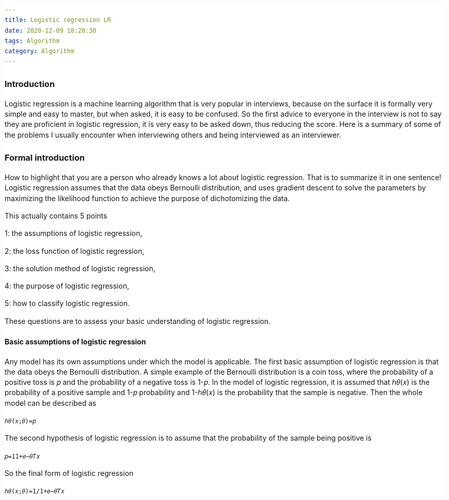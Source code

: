 ```yaml
---
title: Logistic regression LR
date: 2020-12-09 18:20:30
tags: Algorithm
category: Algorithm
---
```


### Introduction

Logistic regression is a machine learning algorithm that is very popular in interviews, because on the surface it is formally very simple and easy to master, but when asked, it is easy to be confused. So the first advice to everyone in the interview is not to say they are proficient in logistic regression, it is very easy to be asked down, thus reducing the score. Here is a summary of some of the problems I usually encounter when interviewing others and being interviewed as an interviewer.

### Formal introduction

How to highlight that you are a person who already knows a lot about logistic regression. That is to summarize it in one sentence! Logistic regression assumes that the data obeys Bernoulli distribution, and uses gradient descent to solve the parameters by maximizing the likelihood function to achieve the purpose of dichotomizing the data.

This actually contains 5 points 

1: the assumptions of logistic regression, 

2: the loss function of logistic regression, 

3: the solution method of logistic regression, 

4: the purpose of logistic regression, 

5: how to classify logistic regression. 

These questions are to assess your basic understanding of logistic regression.

#### Basic assumptions of logistic regression
Any model has its own assumptions under which the model is applicable. The first basic assumption of logistic regression is that the data obeys the Bernoulli distribution. A simple example of the Bernoulli distribution is a coin toss, where the probability of a positive toss is 𝑝 and the probability of a negative toss is 1-𝑝. In the model of logistic regression, it is assumed that ℎ𝜃(𝑥) is the probability of a positive sample and 1-𝑝 probability and 1-ℎ𝜃(𝑥) is the probability that the sample is negative. Then the whole model can be described as

`ℎ𝜃(𝑥;𝜃)=𝑝`

The second hypothesis of logistic regression is to assume that the probability of the sample being positive is 

`𝑝=11+𝑒−𝜃𝑇𝑥`

So the final form of logistic regression 

`ℎ𝜃(𝑥;𝜃)=1/1+𝑒−𝜃𝑇𝑥`
